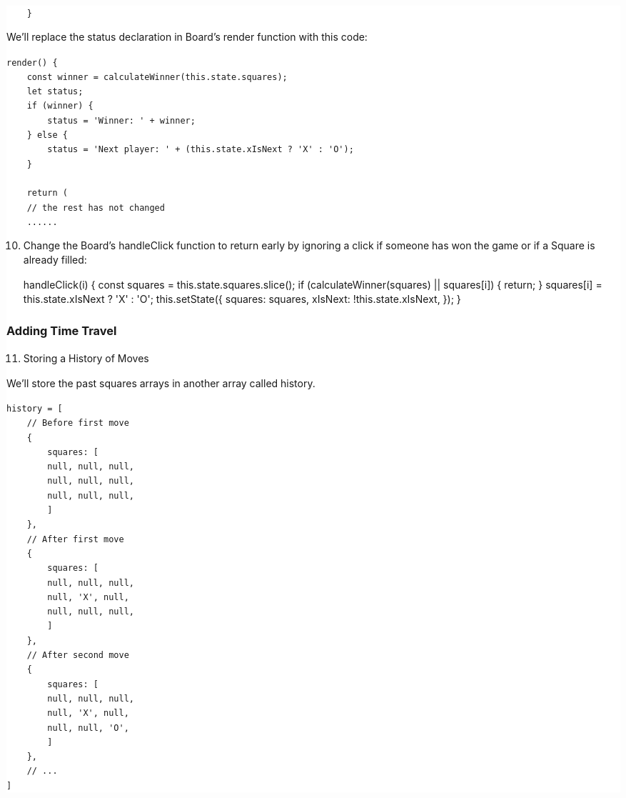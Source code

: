         }

We’ll replace the status declaration in Board’s render function with this code:

    render() {
        const winner = calculateWinner(this.state.squares);
        let status;
        if (winner) {
            status = 'Winner: ' + winner;
        } else {
            status = 'Next player: ' + (this.state.xIsNext ? 'X' : 'O');
        }

        return (
        // the rest has not changed
        ......


10. Change the Board’s handleClick function to return early by ignoring a click if someone has won the game or if a Square is already filled:

    handleClick(i) {
        const squares = this.state.squares.slice();
        if (calculateWinner(squares) || squares[i]) {
            return;
        }
        squares[i] = this.state.xIsNext ? 'X' : 'O';
        this.setState({
            squares: squares,
            xIsNext: !this.state.xIsNext,
        });
    }

### Adding Time Travel

11. Storing a History of Moves

We’ll store the past squares arrays in another array called history.

    history = [
        // Before first move
        {
            squares: [
            null, null, null,
            null, null, null,
            null, null, null,
            ]
        },
        // After first move
        {
            squares: [
            null, null, null,
            null, 'X', null,
            null, null, null,
            ]
        },
        // After second move
        {
            squares: [
            null, null, null,
            null, 'X', null,
            null, null, 'O',
            ]
        },
        // ...
    ]
